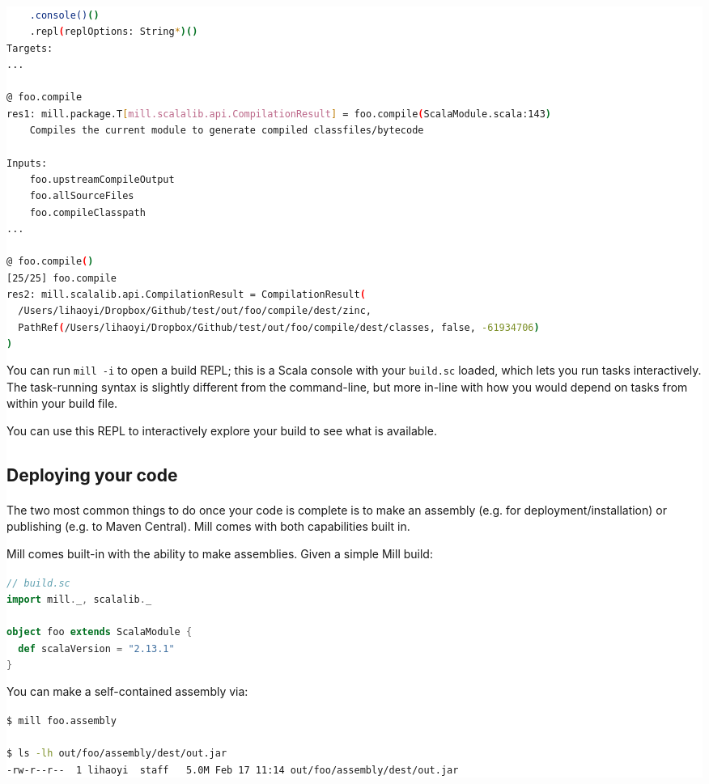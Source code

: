 ```bash
    .console()()
    .repl(replOptions: String*)()
Targets:
...

@ foo.compile
res1: mill.package.T[mill.scalalib.api.CompilationResult] = foo.compile(ScalaModule.scala:143)
    Compiles the current module to generate compiled classfiles/bytecode

Inputs:
    foo.upstreamCompileOutput
    foo.allSourceFiles
    foo.compileClasspath
...
    
@ foo.compile()
[25/25] foo.compile
res2: mill.scalalib.api.CompilationResult = CompilationResult(
  /Users/lihaoyi/Dropbox/Github/test/out/foo/compile/dest/zinc,
  PathRef(/Users/lihaoyi/Dropbox/Github/test/out/foo/compile/dest/classes, false, -61934706)
)
```

You can run `mill -i` to open a build REPL; this is a Scala console with your
`build.sc` loaded, which lets you run tasks interactively. The task-running
syntax is slightly different from the command-line, but more in-line with how
you would depend on tasks from within your build file.

You can use this REPL to interactively explore your build to see what is available.

## Deploying your code

The two most common things to do once your code is complete is to make an
assembly (e.g. for deployment/installation) or publishing (e.g. to Maven
Central). Mill comes with both capabilities built in.

Mill comes built-in with the ability to make assemblies. Given a simple Mill
build:

```scala
// build.sc
import mill._, scalalib._

object foo extends ScalaModule {
  def scalaVersion = "2.13.1"
}
```

You can make a self-contained assembly via:

```bash
$ mill foo.assembly

$ ls -lh out/foo/assembly/dest/out.jar
-rw-r--r--  1 lihaoyi  staff   5.0M Feb 17 11:14 out/foo/assembly/dest/out.jar
```
